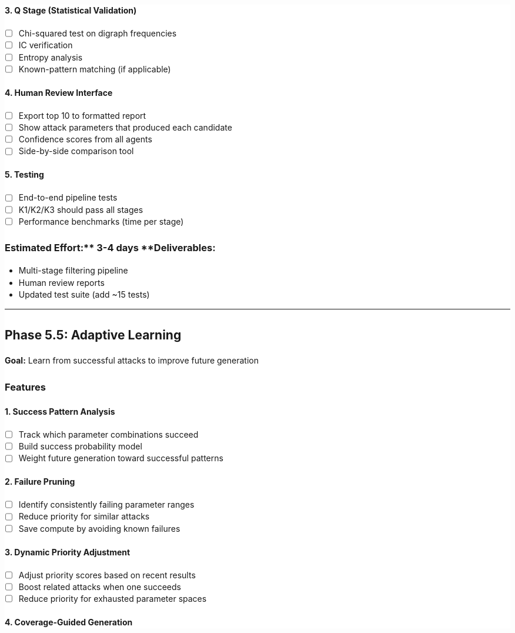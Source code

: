 #### 3. Q Stage (Statistical Validation)

- [ ] Chi-squared test on digraph frequencies
- [ ] IC verification
- [ ] Entropy analysis
- [ ] Known-pattern matching (if applicable)

#### 4. Human Review Interface

- [ ] Export top 10 to formatted report
- [ ] Show attack parameters that produced each candidate
- [ ] Confidence scores from all agents
- [ ] Side-by-side comparison tool

#### 5. Testing

- [ ] End-to-end pipeline tests
- [ ] K1/K2/K3 should pass all stages
- [ ] Performance benchmarks (time per stage)

### Estimated Effort:** 3-4 days **Deliverables:

- Multi-stage filtering pipeline
- Human review reports
- Updated test suite (add ~15 tests)

---

## Phase 5.5: Adaptive Learning

**Goal:** Learn from successful attacks to improve future generation

### Features

#### 1. Success Pattern Analysis

- [ ] Track which parameter combinations succeed
- [ ] Build success probability model
- [ ] Weight future generation toward successful patterns

#### 2. Failure Pruning

- [ ] Identify consistently failing parameter ranges
- [ ] Reduce priority for similar attacks
- [ ] Save compute by avoiding known failures

#### 3. Dynamic Priority Adjustment

- [ ] Adjust priority scores based on recent results
- [ ] Boost related attacks when one succeeds
- [ ] Reduce priority for exhausted parameter spaces

#### 4. Coverage-Guided Generation
